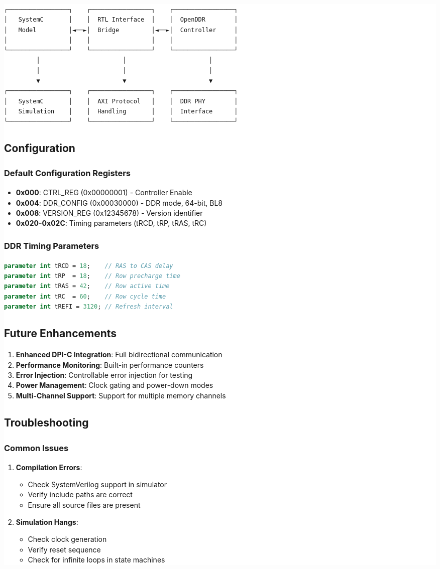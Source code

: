 ```
┌─────────────────┐    ┌─────────────────┐    ┌─────────────────┐
│   SystemC       │    │  RTL Interface  │    │  OpenDDR        │
│   Model         │◄──►│  Bridge         │◄──►│  Controller     │
│                 │    │                 │    │                 │
└─────────────────┘    └─────────────────┘    └─────────────────┘
         │                       │                       │
         │                       │                       │
         ▼                       ▼                       ▼
┌─────────────────┐    ┌─────────────────┐    ┌─────────────────┐
│   SystemC       │    │  AXI Protocol   │    │  DDR PHY        │
│   Simulation    │    │  Handling       │    │  Interface      │
└─────────────────┘    └─────────────────┘    └─────────────────┘
```

## Configuration

### Default Configuration Registers
- **0x000**: CTRL_REG (0x00000001) - Controller Enable
- **0x004**: DDR_CONFIG (0x00030000) - DDR mode, 64-bit, BL8
- **0x008**: VERSION_REG (0x12345678) - Version identifier
- **0x020-0x02C**: Timing parameters (tRCD, tRP, tRAS, tRC)

### DDR Timing Parameters
```systemverilog
parameter int tRCD = 18;    // RAS to CAS delay
parameter int tRP  = 18;    // Row precharge time
parameter int tRAS = 42;    // Row active time
parameter int tRC  = 60;    // Row cycle time
parameter int tREFI = 3120; // Refresh interval
```

## Future Enhancements

1. **Enhanced DPI-C Integration**: Full bidirectional communication
2. **Performance Monitoring**: Built-in performance counters
3. **Error Injection**: Controllable error injection for testing
4. **Power Management**: Clock gating and power-down modes
5. **Multi-Channel Support**: Support for multiple memory channels

## Troubleshooting

### Common Issues

1. **Compilation Errors**:
   - Check SystemVerilog support in simulator
   - Verify include paths are correct
   - Ensure all source files are present

2. **Simulation Hangs**:
   - Check clock generation
   - Verify reset sequence
   - Check for infinite loops in state machines

